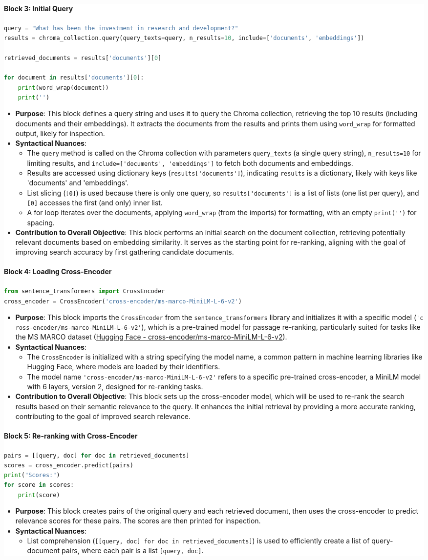 #### Block 3: Initial Query
```python
query = "What has been the investment in research and development?"
results = chroma_collection.query(query_texts=query, n_results=10, include=['documents', 'embeddings'])

retrieved_documents = results['documents'][0]

for document in results['documents'][0]:
    print(word_wrap(document))
    print('')
```
- **Purpose**: This block defines a query string and uses it to query the Chroma collection, retrieving the top 10 results (including documents and their embeddings). It extracts the documents from the results and prints them using `word_wrap` for formatted output, likely for inspection.
- **Syntactical Nuances**:
  - The `query` method is called on the Chroma collection with parameters `query_texts` (a single query string), `n_results=10` for limiting results, and `include=['documents', 'embeddings']` to fetch both documents and embeddings.
  - Results are accessed using dictionary keys (`results['documents']`), indicating `results` is a dictionary, likely with keys like 'documents' and 'embeddings'.
  - List slicing (`[0]`) is used because there is only one query, so `results['documents']` is a list of lists (one list per query), and `[0]` accesses the first (and only) inner list.
  - A for loop iterates over the documents, applying `word_wrap` (from the imports) for formatting, with an empty `print('')` for spacing.
- **Contribution to Overall Objective**: This block performs an initial search on the document collection, retrieving potentially relevant documents based on embedding similarity. It serves as the starting point for re-ranking, aligning with the goal of improving search accuracy by first gathering candidate documents.

#### Block 4: Loading Cross-Encoder
```python
from sentence_transformers import CrossEncoder
cross_encoder = CrossEncoder('cross-encoder/ms-marco-MiniLM-L-6-v2')
```
- **Purpose**: This block imports the `CrossEncoder` from the `sentence_transformers` library and initializes it with a specific model (`'cross-encoder/ms-marco-MiniLM-L-6-v2'`), which is a pre-trained model for passage re-ranking, particularly suited for tasks like the MS MARCO dataset ([Hugging Face - cross-encoder/ms-marco-MiniLM-L-6-v2](https://huggingface.co/cross-encoder/ms-marco-MiniLM-L-6-v2)).
- **Syntactical Nuances**:
  - The `CrossEncoder` is initialized with a string specifying the model name, a common pattern in machine learning libraries like Hugging Face, where models are loaded by their identifiers.
  - The model name `'cross-encoder/ms-marco-MiniLM-L-6-v2'` refers to a specific pre-trained cross-encoder, a MiniLM model with 6 layers, version 2, designed for re-ranking tasks.
- **Contribution to Overall Objective**: This block sets up the cross-encoder model, which will be used to re-rank the search results based on their semantic relevance to the query. It enhances the initial retrieval by providing a more accurate ranking, contributing to the goal of improved search relevance.

#### Block 5: Re-ranking with Cross-Encoder
```python
pairs = [[query, doc] for doc in retrieved_documents]
scores = cross_encoder.predict(pairs)
print("Scores:")
for score in scores:
    print(score)
```
- **Purpose**: This block creates pairs of the original query and each retrieved document, then uses the cross-encoder to predict relevance scores for these pairs. The scores are then printed for inspection.
- **Syntactical Nuances**:
  - List comprehension (`[[query, doc] for doc in retrieved_documents]`) is used to efficiently create a list of query-document pairs, where each pair is a list `[query, doc]`.